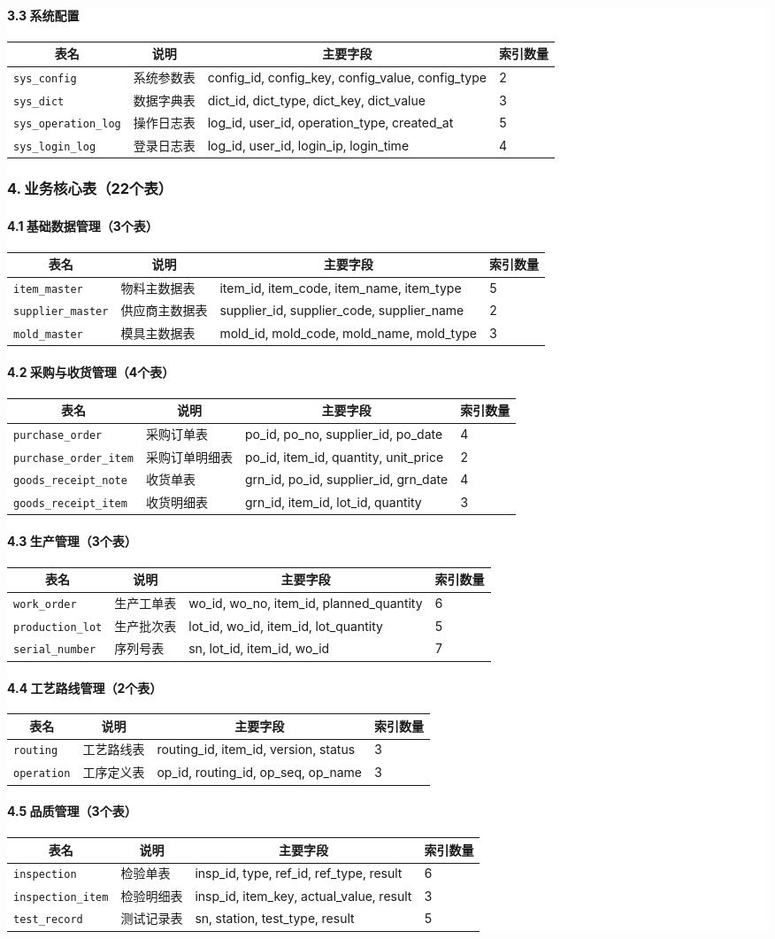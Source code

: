 #### 3.3 系统配置
| 表名 | 说明 | 主要字段 | 索引数量 |
|------|------|----------|----------|
| `sys_config` | 系统参数表 | config_id, config_key, config_value, config_type | 2 |
| `sys_dict` | 数据字典表 | dict_id, dict_type, dict_key, dict_value | 3 |
| `sys_operation_log` | 操作日志表 | log_id, user_id, operation_type, created_at | 5 |
| `sys_login_log` | 登录日志表 | log_id, user_id, login_ip, login_time | 4 |

### 4. 业务核心表（22个表）

#### 4.1 基础数据管理（3个表）
| 表名 | 说明 | 主要字段 | 索引数量 |
|------|------|----------|----------|
| `item_master` | 物料主数据表 | item_id, item_code, item_name, item_type | 5 |
| `supplier_master` | 供应商主数据表 | supplier_id, supplier_code, supplier_name | 2 |
| `mold_master` | 模具主数据表 | mold_id, mold_code, mold_name, mold_type | 3 |

#### 4.2 采购与收货管理（4个表）
| 表名 | 说明 | 主要字段 | 索引数量 |
|------|------|----------|----------|
| `purchase_order` | 采购订单表 | po_id, po_no, supplier_id, po_date | 4 |
| `purchase_order_item` | 采购订单明细表 | po_id, item_id, quantity, unit_price | 2 |
| `goods_receipt_note` | 收货单表 | grn_id, po_id, supplier_id, grn_date | 4 |
| `goods_receipt_item` | 收货明细表 | grn_id, item_id, lot_id, quantity | 3 |

#### 4.3 生产管理（3个表）
| 表名 | 说明 | 主要字段 | 索引数量 |
|------|------|----------|----------|
| `work_order` | 生产工单表 | wo_id, wo_no, item_id, planned_quantity | 6 |
| `production_lot` | 生产批次表 | lot_id, wo_id, item_id, lot_quantity | 5 |
| `serial_number` | 序列号表 | sn, lot_id, item_id, wo_id | 7 |

#### 4.4 工艺路线管理（2个表）
| 表名 | 说明 | 主要字段 | 索引数量 |
|------|------|----------|----------|
| `routing` | 工艺路线表 | routing_id, item_id, version, status | 3 |
| `operation` | 工序定义表 | op_id, routing_id, op_seq, op_name | 3 |

#### 4.5 品质管理（3个表）
| 表名 | 说明 | 主要字段 | 索引数量 |
|------|------|----------|----------|
| `inspection` | 检验单表 | insp_id, type, ref_id, ref_type, result | 6 |
| `inspection_item` | 检验明细表 | insp_id, item_key, actual_value, result | 3 |
| `test_record` | 测试记录表 | sn, station, test_type, result | 5 |
